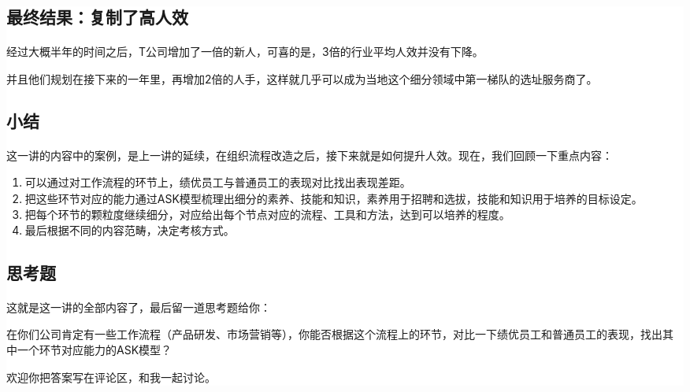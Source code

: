 ## 最终结果：复制了高人效

经过大概半年的时间之后，T公司增加了一倍的新人，可喜的是，3倍的行业平均人效并没有下降。

并且他们规划在接下来的一年里，再增加2倍的人手，这样就几乎可以成为当地这个细分领域中第一梯队的选址服务商了。

## 小结

这一讲的内容中的案例，是上一讲的延续，在组织流程改造之后，接下来就是如何提升人效。现在，我们回顾一下重点内容：

1.  可以通过对工作流程的环节上，绩优员工与普通员工的表现对比找出表现差距。
2.  把这些环节对应的能力通过ASK模型梳理出细分的素养、技能和知识，素养用于招聘和选拔，技能和知识用于培养的目标设定。
3.  把每个环节的颗粒度继续细分，对应给出每个节点对应的流程、工具和方法，达到可以培养的程度。
4.  最后根据不同的内容范畴，决定考核方式。

## 思考题

这就是这一讲的全部内容了，最后留一道思考题给你：

在你们公司肯定有一些工作流程（产品研发、市场营销等），你能否根据这个流程上的环节，对比一下绩优员工和普通员工的表现，找出其中一个环节对应能力的ASK模型？

欢迎你把答案写在评论区，和我一起讨论。